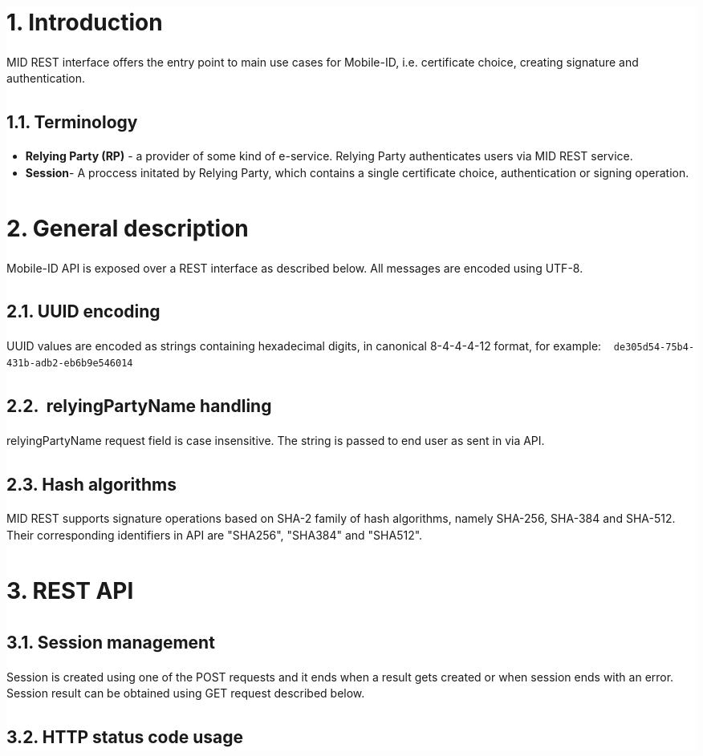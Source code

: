 <div>  

# <span class="numhead-number">1\.</span> Introduction

MID REST interface offers the entry point to main use cases for Mobile-ID, i.e. certificate choice, creating signature and authentication.

## <span class="numhead-number">1.1\.</span> Terminology

*   **Relying Party (RP)** - a provider of some kind of e-service. Relying Party authenticates users via MID REST service. 
*   **Session**- A proccess initated by Relying Party, which contains a single certificate choice, authentication or signing operation.

# <span class="numhead-number">2\.</span> General description

Mobile-ID API is exposed over a REST interface as described below. All messages are encoded using UTF-8. 

## <span class="numhead-number">2.1\.</span> UUID encoding

UUID values are encoded as strings containing hexadecimal digits, in canonical 8-4-4-4-12 format, for example: 
<span style="color: rgb(0,0,0);"> </span> `de305d54-75b4-431b-adb2-eb6b9e546014 `

## <span class="numhead-number">2.2\.</span>  relyingPartyName handling

relyingPartyName request field is case insensitive. The string is passed to end user as sent in via API.

## <span class="numhead-number">2.3\.</span> Hash algorithms

MID REST supports signature operations based on SHA-2 family of hash algorithms, namely SHA-256, SHA-384 and SHA-512\. Their corresponding identifiers in API are "SHA256", "SHA384" and "SHA512".

# <span class="numhead-number">3\.</span> REST API

## <span class="numhead-number">3.1\.</span> Session management 

Session is created using one of the POST requests and it ends when a result gets created or when session ends with an error. Session result can be obtained using GET request described below. 

## <span class="numhead-number">3.2\.</span> HTTP status code usage
